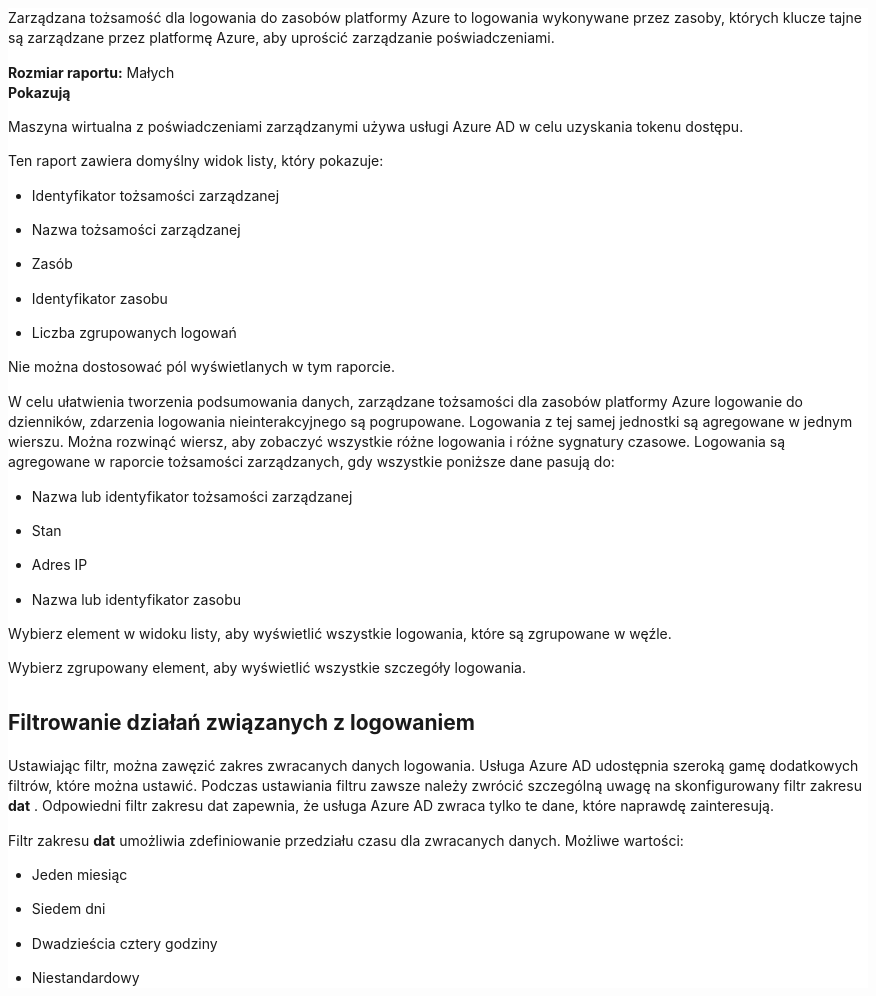Zarządzana tożsamość dla logowania do zasobów platformy Azure to logowania wykonywane przez zasoby, których klucze tajne są zarządzane przez platformę Azure, aby uprościć zarządzanie poświadczeniami.

**Rozmiar raportu:** Małych <br> 
**Pokazują**

Maszyna wirtualna z poświadczeniami zarządzanymi używa usługi Azure AD w celu uzyskania tokenu dostępu.   


Ten raport zawiera domyślny widok listy, który pokazuje:


- Identyfikator tożsamości zarządzanej

- Nazwa tożsamości zarządzanej

- Zasób

- Identyfikator zasobu

- Liczba zgrupowanych logowań

Nie można dostosować pól wyświetlanych w tym raporcie.

W celu ułatwienia tworzenia podsumowania danych, zarządzane tożsamości dla zasobów platformy Azure logowanie do dzienników, zdarzenia logowania nieinterakcyjnego są pogrupowane. Logowania z tej samej jednostki są agregowane w jednym wierszu. Można rozwinąć wiersz, aby zobaczyć wszystkie różne logowania i różne sygnatury czasowe. Logowania są agregowane w raporcie tożsamości zarządzanych, gdy wszystkie poniższe dane pasują do:

- Nazwa lub identyfikator tożsamości zarządzanej

- Stan

- Adres IP

- Nazwa lub identyfikator zasobu

Wybierz element w widoku listy, aby wyświetlić wszystkie logowania, które są zgrupowane w węźle.

Wybierz zgrupowany element, aby wyświetlić wszystkie szczegóły logowania. 


## <a name="filter-sign-in-activities"></a>Filtrowanie działań związanych z logowaniem

Ustawiając filtr, można zawęzić zakres zwracanych danych logowania. Usługa Azure AD udostępnia szeroką gamę dodatkowych filtrów, które można ustawić. Podczas ustawiania filtru zawsze należy zwrócić szczególną uwagę na skonfigurowany filtr zakresu **dat** . Odpowiedni filtr zakresu dat zapewnia, że usługa Azure AD zwraca tylko te dane, które naprawdę zainteresują.     

Filtr zakresu **dat** umożliwia zdefiniowanie przedziału czasu dla zwracanych danych.
Możliwe wartości:

- Jeden miesiąc

- Siedem dni

- Dwadzieścia cztery godziny

- Niestandardowy
